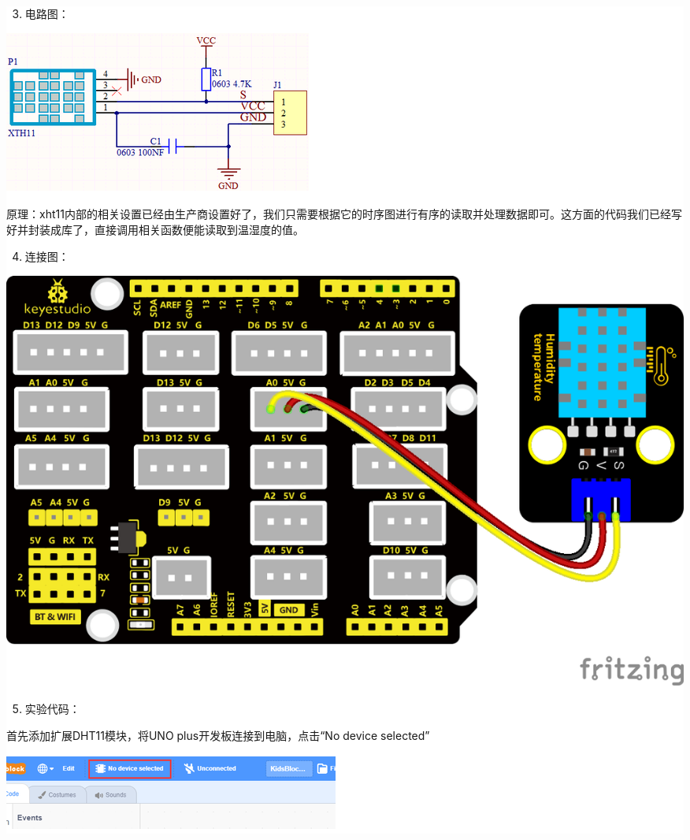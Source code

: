 3.  电路图：

![](media/ac2d483d7421e0871fce88f05e38c27a.png)

原理：xht11内部的相关设置已经由生产商设置好了，我们只需要根据它的时序图进行有序的读取并处理数据即可。这方面的代码我们已经写好并封装成库了，直接调用相关函数便能读取到温湿度的值。

4.  连接图：

![](media/a50ed24c2e65b97c87e51b06e2ec8520.png)

5.  实验代码：

首先添加扩展DHT11模块，将UNO plus开发板连接到电脑，点击“No device selected”

![](media/e1f318ce27039e29cd2e5895219a228b.png)
